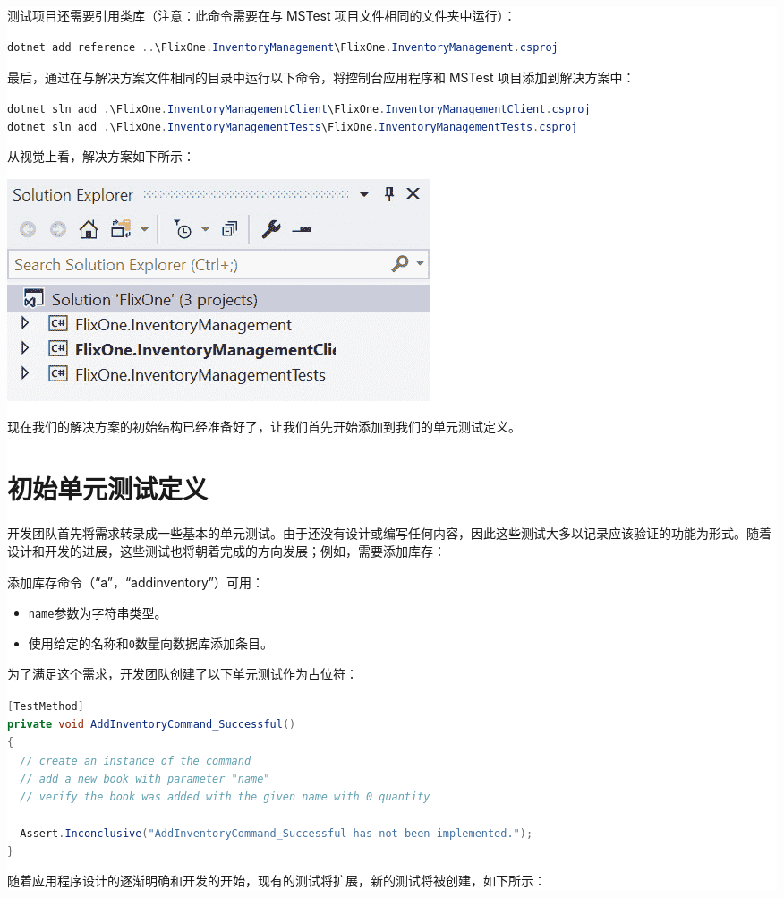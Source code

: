 测试项目还需要引用类库（注意：此命令需要在与 MSTest 项目文件相同的文件夹中运行）：

```cs
dotnet add reference ..\FlixOne.InventoryManagement\FlixOne.InventoryManagement.csproj
```

最后，通过在与解决方案文件相同的目录中运行以下命令，将控制台应用程序和 MSTest 项目添加到解决方案中：

```cs
dotnet sln add .\FlixOne.InventoryManagementClient\FlixOne.InventoryManagementClient.csproj
dotnet sln add .\FlixOne.InventoryManagementTests\FlixOne.InventoryManagementTests.csproj
```

从视觉上看，解决方案如下所示：

![](img/7e47db76-ac52-4e8b-8866-1db9a03d4ebf.png)

现在我们的解决方案的初始结构已经准备好了，让我们首先开始添加到我们的单元测试定义。

# 初始单元测试定义

开发团队首先将需求转录成一些基本的单元测试。由于还没有设计或编写任何内容，因此这些测试大多以记录应该验证的功能为形式。随着设计和开发的进展，这些测试也将朝着完成的方向发展；例如，需要添加库存：

添加库存命令（“a”，“addinventory”）可用：

+   `name`参数为字符串类型。

+   使用给定的名称和`0`数量向数据库添加条目。

为了满足这个需求，开发团队创建了以下单元测试作为占位符：

```cs
[TestMethod]
private void AddInventoryCommand_Successful()
{
  // create an instance of the command
  // add a new book with parameter "name"
  // verify the book was added with the given name with 0 quantity

  Assert.Inconclusive("AddInventoryCommand_Successful has not been implemented.");
}
```

随着应用程序设计的逐渐明确和开发的开始，现有的测试将扩展，新的测试将被创建，如下所示：
